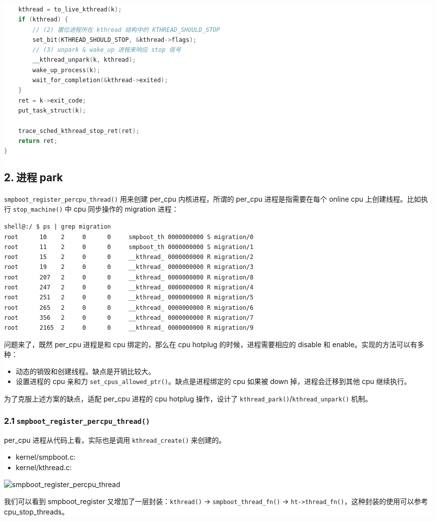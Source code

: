 ```cpp
	kthread = to_live_kthread(k);
	if (kthread) {
		// (2) 置位进程所在 kthread 结构中的 KTHREAD_SHOULD_STOP
		set_bit(KTHREAD_SHOULD_STOP, &kthread->flags);
		// (3) unpark & wake_up 进程来响应 stop 信号
		__kthread_unpark(k, kthread);
		wake_up_process(k);
		wait_for_completion(&kthread->exited);
	}
	ret = k->exit_code;
	put_task_struct(k);

	trace_sched_kthread_stop_ret(ret);
	return ret;
}
```

## 2. 进程 park

`smpboot_register_percpu_thread()` 用来创建 per_cpu 内核进程，所谓的 per_cpu 进程是指需要在每个 online cpu 上创建线程。比如执行 `stop_machine()` 中 cpu 同步操作的 migration 进程：

```
shell@:/ $ ps | grep migration
root      10    2     0      0     smpboot_th 0000000000 S migration/0
root      11    2     0      0     smpboot_th 0000000000 S migration/1
root      15    2     0      0     __kthread_ 0000000000 R migration/2
root      19    2     0      0     __kthread_ 0000000000 R migration/3
root      207   2     0      0     __kthread_ 0000000000 R migration/8
root      247   2     0      0     __kthread_ 0000000000 R migration/4
root      251   2     0      0     __kthread_ 0000000000 R migration/5
root      265   2     0      0     __kthread_ 0000000000 R migration/6
root      356   2     0      0     __kthread_ 0000000000 R migration/7
root      2165  2     0      0     __kthread_ 0000000000 R migration/9
```

问题来了，既然 per_cpu 进程是和 cpu 绑定的，那么在 cpu hotplug 的时候，进程需要相应的 disable 和 enable。实现的方法可以有多种：

- 动态的销毁和创建线程。缺点是开销比较大。
- 设置进程的 cpu 亲和力 `set_cpus_allowed_ptr()`。缺点是进程绑定的 cpu 如果被 down 掉，进程会迁移到其他 cpu 继续执行。

为了克服上述方案的缺点，适配 per_cpu 进程的 cpu hotplug 操作，设计了 `kthread_park()`/`kthread_unpark()` 机制。

### 2.1 `smpboot_register_percpu_thread()`

per_cpu 进程从代码上看，实际也是调用 `kthread_create()` 来创建的。

- kernel/smpboot.c:
- kernel/kthread.c:

![smpboot_register_percpu_thread](/images/posts/2016/07/stop_smpboot_register.png)

我们可以看到 smpboot_register 又增加了一层封装：`kthread()` -> `smpboot_thread_fn()` -> `ht->thread_fn()`，这种封装的使用可以参考 cpu_stop_threads。
